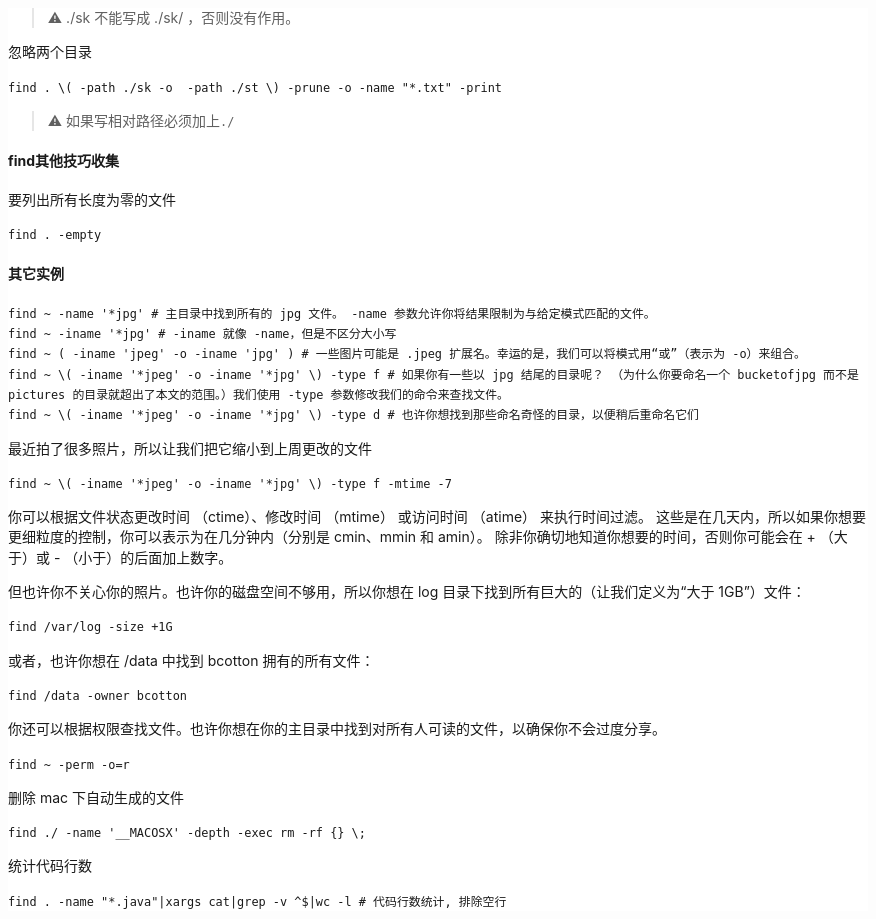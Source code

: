 > :warning: ./sk 不能写成 ./sk/ ，否则没有作用。

忽略两个目录

```shell
find . \( -path ./sk -o  -path ./st \) -prune -o -name "*.txt" -print
```

> :warning: 如果写相对路径必须加上`./`

#### find其他技巧收集

要列出所有长度为零的文件

```shell
find . -empty
```

#### 其它实例

```shell
find ~ -name '*jpg' # 主目录中找到所有的 jpg 文件。 -name 参数允许你将结果限制为与给定模式匹配的文件。
find ~ -iname '*jpg' # -iname 就像 -name，但是不区分大小写
find ~ ( -iname 'jpeg' -o -iname 'jpg' ) # 一些图片可能是 .jpeg 扩展名。幸运的是，我们可以将模式用“或”（表示为 -o）来组合。
find ~ \( -iname '*jpeg' -o -iname '*jpg' \) -type f # 如果你有一些以 jpg 结尾的目录呢？ （为什么你要命名一个 bucketofjpg 而不是 pictures 的目录就超出了本文的范围。）我们使用 -type 参数修改我们的命令来查找文件。
find ~ \( -iname '*jpeg' -o -iname '*jpg' \) -type d # 也许你想找到那些命名奇怪的目录，以便稍后重命名它们
```

最近拍了很多照片，所以让我们把它缩小到上周更改的文件

```shell
find ~ \( -iname '*jpeg' -o -iname '*jpg' \) -type f -mtime -7
```

你可以根据文件状态更改时间 （ctime）、修改时间 （mtime） 或访问时间 （atime） 来执行时间过滤。 这些是在几天内，所以如果你想要更细粒度的控制，你可以表示为在几分钟内（分别是 cmin、mmin 和 amin）。 除非你确切地知道你想要的时间，否则你可能会在 + （大于）或 - （小于）的后面加上数字。

但也许你不关心你的照片。也许你的磁盘空间不够用，所以你想在 log 目录下找到所有巨大的（让我们定义为“大于 1GB”）文件：

```shell
find /var/log -size +1G
```

或者，也许你想在 /data 中找到 bcotton 拥有的所有文件：

```shell
find /data -owner bcotton
```

你还可以根据权限查找文件。也许你想在你的主目录中找到对所有人可读的文件，以确保你不会过度分享。

```shell
find ~ -perm -o=r
```

删除 mac 下自动生成的文件

```shell
find ./ -name '__MACOSX' -depth -exec rm -rf {} \;
```

统计代码行数

```shell
find . -name "*.java"|xargs cat|grep -v ^$|wc -l # 代码行数统计, 排除空行
```
